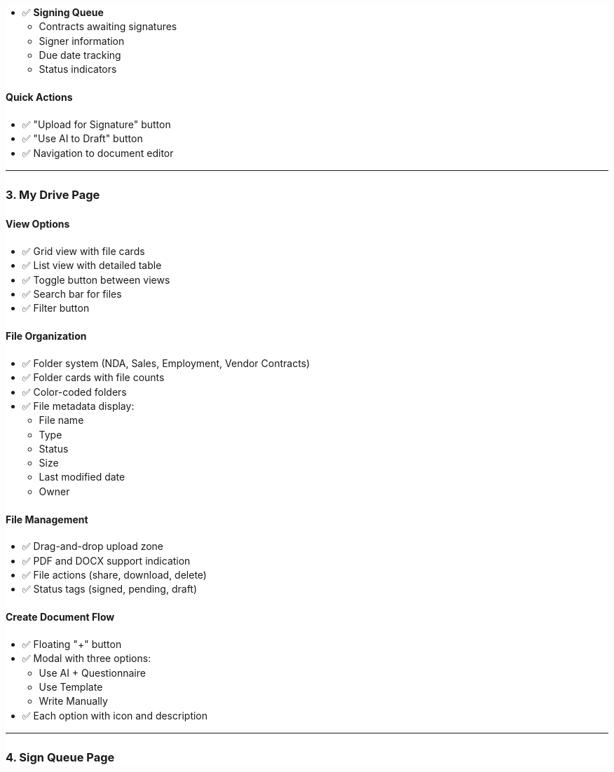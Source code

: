 - ✅ **Signing Queue**
  - Contracts awaiting signatures
  - Signer information
  - Due date tracking
  - Status indicators

#### Quick Actions
- ✅ "Upload for Signature" button
- ✅ "Use AI to Draft" button
- ✅ Navigation to document editor

---

### 3. My Drive Page

#### View Options
- ✅ Grid view with file cards
- ✅ List view with detailed table
- ✅ Toggle button between views
- ✅ Search bar for files
- ✅ Filter button

#### File Organization
- ✅ Folder system (NDA, Sales, Employment, Vendor Contracts)
- ✅ Folder cards with file counts
- ✅ Color-coded folders
- ✅ File metadata display:
  - File name
  - Type
  - Status
  - Size
  - Last modified date
  - Owner

#### File Management
- ✅ Drag-and-drop upload zone
- ✅ PDF and DOCX support indication
- ✅ File actions (share, download, delete)
- ✅ Status tags (signed, pending, draft)

#### Create Document Flow
- ✅ Floating "+" button
- ✅ Modal with three options:
  - Use AI + Questionnaire
  - Use Template
  - Write Manually
- ✅ Each option with icon and description

---

### 4. Sign Queue Page
